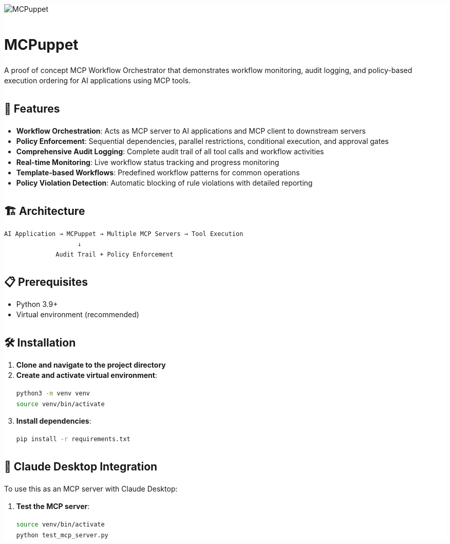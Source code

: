 ![MCPuppet](mcpuppet.jpeg)

# MCPuppet

A proof of concept MCP Workflow Orchestrator that demonstrates workflow monitoring, audit logging, and policy-based execution ordering for AI applications using MCP tools.

## 🚀 Features

- **Workflow Orchestration**: Acts as MCP server to AI applications and MCP client to downstream servers
- **Policy Enforcement**: Sequential dependencies, parallel restrictions, conditional execution, and approval gates
- **Comprehensive Audit Logging**: Complete audit trail of all tool calls and workflow activities
- **Real-time Monitoring**: Live workflow status tracking and progress monitoring
- **Template-based Workflows**: Predefined workflow patterns for common operations
- **Policy Violation Detection**: Automatic blocking of rule violations with detailed reporting

## 🏗️ Architecture

```
AI Application → MCPuppet → Multiple MCP Servers → Tool Execution
                    ↓
              Audit Trail + Policy Enforcement
```

## 📋 Prerequisites

- Python 3.9+
- Virtual environment (recommended)

## 🛠️ Installation

1. **Clone and navigate to the project directory**
2. **Create and activate virtual environment**:
   ```bash
   python3 -m venv venv
   source venv/bin/activate
   ```
3. **Install dependencies**:
   ```bash
   pip install -r requirements.txt
   ```

## 🔗 Claude Desktop Integration

To use this as an MCP server with Claude Desktop:

1. **Test the MCP server**:
   ```bash
   source venv/bin/activate
   python test_mcp_server.py
   ```
